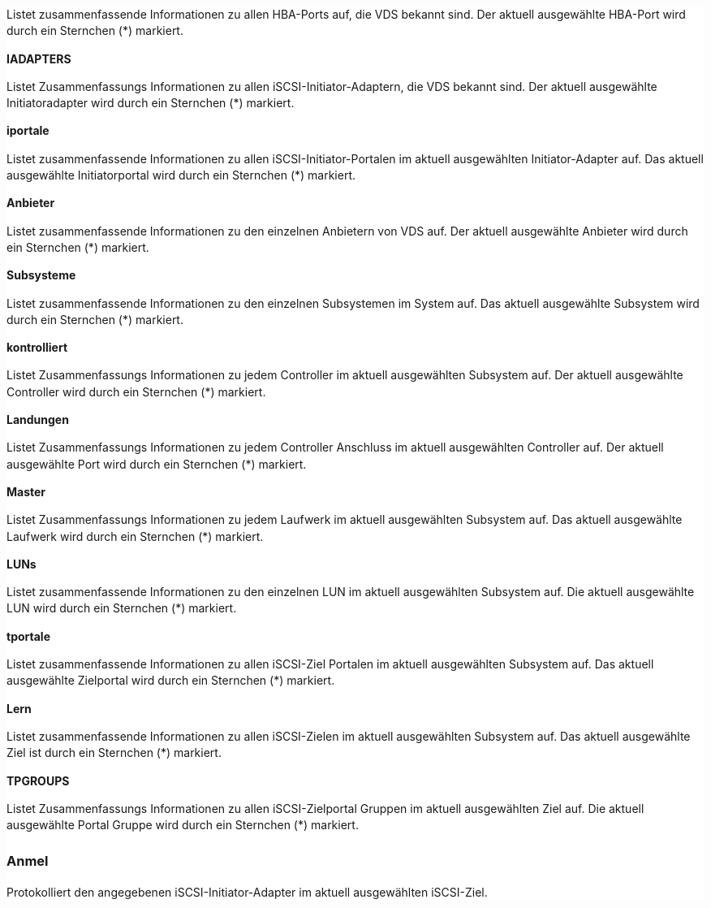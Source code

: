 Listet zusammenfassende Informationen zu allen HBA-Ports auf, die VDS bekannt sind. Der aktuell ausgewählte HBA-Port wird durch ein Sternchen (*) markiert.

**IADAPTERS**

Listet Zusammenfassungs Informationen zu allen iSCSI-Initiator-Adaptern, die VDS bekannt sind. Der aktuell ausgewählte Initiatoradapter wird durch ein Sternchen (*) markiert.

**iportale**

Listet zusammenfassende Informationen zu allen iSCSI-Initiator-Portalen im aktuell ausgewählten Initiator-Adapter auf. Das aktuell ausgewählte Initiatorportal wird durch ein Sternchen (*) markiert.

**Anbieter**

Listet zusammenfassende Informationen zu den einzelnen Anbietern von VDS auf. Der aktuell ausgewählte Anbieter wird durch ein Sternchen (*) markiert.

**Subsysteme**

Listet zusammenfassende Informationen zu den einzelnen Subsystemen im System auf. Das aktuell ausgewählte Subsystem wird durch ein Sternchen (*) markiert.

**kontrolliert**

Listet Zusammenfassungs Informationen zu jedem Controller im aktuell ausgewählten Subsystem auf. Der aktuell ausgewählte Controller wird durch ein Sternchen (*) markiert.

**Landungen**

Listet Zusammenfassungs Informationen zu jedem Controller Anschluss im aktuell ausgewählten Controller auf. Der aktuell ausgewählte Port wird durch ein Sternchen (*) markiert.

**Master**

Listet Zusammenfassungs Informationen zu jedem Laufwerk im aktuell ausgewählten Subsystem auf. Das aktuell ausgewählte Laufwerk wird durch ein Sternchen (*) markiert.

**LUNs**

Listet zusammenfassende Informationen zu den einzelnen LUN im aktuell ausgewählten Subsystem auf. Die aktuell ausgewählte LUN wird durch ein Sternchen (*) markiert.

**tportale**

Listet zusammenfassende Informationen zu allen iSCSI-Ziel Portalen im aktuell ausgewählten Subsystem auf. Das aktuell ausgewählte Zielportal wird durch ein Sternchen (*) markiert.

**Lern**

Listet zusammenfassende Informationen zu allen iSCSI-Zielen im aktuell ausgewählten Subsystem auf. Das aktuell ausgewählte Ziel ist durch ein Sternchen (*) markiert.

**TPGROUPS**

Listet Zusammenfassungs Informationen zu allen iSCSI-Zielportal Gruppen im aktuell ausgewählten Ziel auf. Die aktuell ausgewählte Portal Gruppe wird durch ein Sternchen (*) markiert.

### <a name="login"></a><a name=BKMK_20></a>Anmel

Protokolliert den angegebenen iSCSI-Initiator-Adapter im aktuell ausgewählten iSCSI-Ziel.

